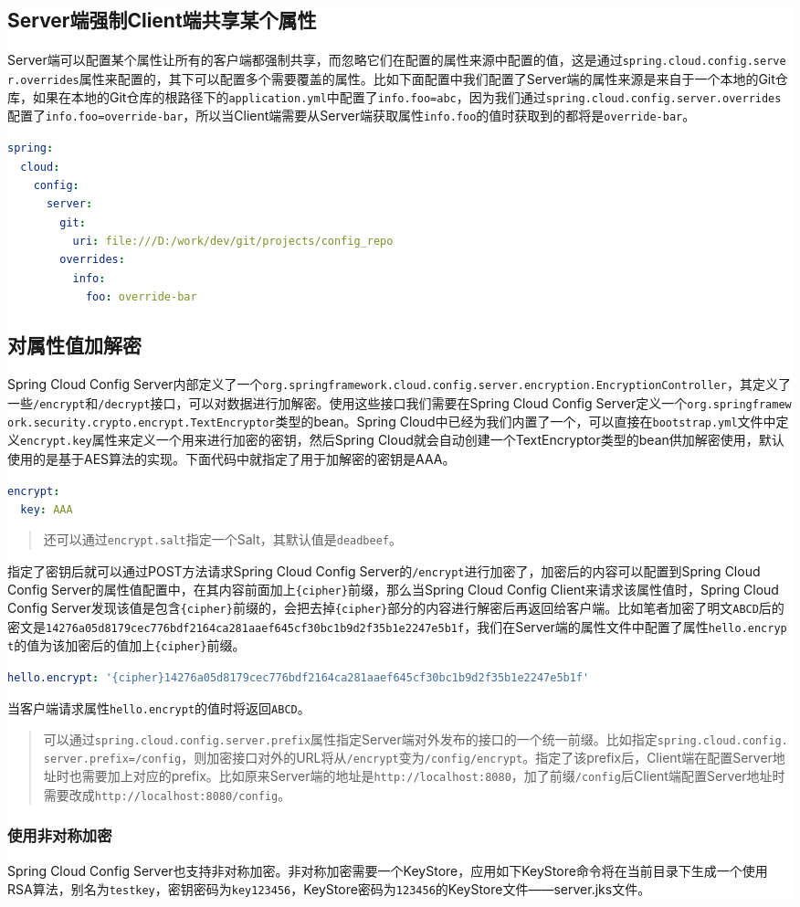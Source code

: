 ## Server端强制Client端共享某个属性

Server端可以配置某个属性让所有的客户端都强制共享，而忽略它们在配置的属性来源中配置的值，这是通过`spring.cloud.config.server.overrides`属性来配置的，其下可以配置多个需要覆盖的属性。比如下面配置中我们配置了Server端的属性来源是来自于一个本地的Git仓库，如果在本地的Git仓库的根路径下的`application.yml`中配置了`info.foo=abc`，因为我们通过`spring.cloud.config.server.overrides`配置了`info.foo=override-bar`，所以当Client端需要从Server端获取属性`info.foo`的值时获取到的都将是`override-bar`。

```yaml
spring:
  cloud:
    config:
      server:
        git:
          uri: file:///D:/work/dev/git/projects/config_repo
        overrides:
          info:
            foo: override-bar
```

## 对属性值加解密

Spring Cloud Config Server内部定义了一个`org.springframework.cloud.config.server.encryption.EncryptionController`，其定义了一些`/encrypt`和`/decrypt`接口，可以对数据进行加解密。使用这些接口我们需要在Spring Cloud Config Server定义一个`org.springframework.security.crypto.encrypt.TextEncryptor`类型的bean。Spring Cloud中已经为我们内置了一个，可以直接在`bootstrap.yml`文件中定义`encrypt.key`属性来定义一个用来进行加密的密钥，然后Spring Cloud就会自动创建一个TextEncryptor类型的bean供加解密使用，默认使用的是基于AES算法的实现。下面代码中就指定了用于加解密的密钥是AAA。

```yaml
encrypt:
  key: AAA
```

> 还可以通过`encrypt.salt`指定一个Salt，其默认值是`deadbeef`。

指定了密钥后就可以通过POST方法请求Spring Cloud Config Server的`/encrypt`进行加密了，加密后的内容可以配置到Spring Cloud Config Server的属性值配置中，在其内容前面加上`{cipher}`前缀，那么当Spring Cloud Config Client来请求该属性值时，Spring Cloud Config Server发现该值是包含`{cipher}`前缀的，会把去掉`{cipher}`部分的内容进行解密后再返回给客户端。比如笔者加密了明文`ABCD`后的密文是`14276a05d8179cec776bdf2164ca281aaef645cf30bc1b9d2f35b1e2247e5b1f`，我们在Server端的属性文件中配置了属性`hello.encrypt`的值为该加密后的值加上`{cipher}`前缀。

```yaml
hello.encrypt: '{cipher}14276a05d8179cec776bdf2164ca281aaef645cf30bc1b9d2f35b1e2247e5b1f'
```

当客户端请求属性`hello.encrypt`的值时将返回`ABCD`。

> 可以通过`spring.cloud.config.server.prefix`属性指定Server端对外发布的接口的一个统一前缀。比如指定`spring.cloud.config.server.prefix=/config`，则加密接口对外的URL将从`/encrypt`变为`/config/encrypt`。指定了该prefix后，Client端在配置Server地址时也需要加上对应的prefix。比如原来Server端的地址是`http://localhost:8080`，加了前缀`/config`后Client端配置Server地址时需要改成`http://localhost:8080/config`。

### 使用非对称加密

Spring Cloud Config Server也支持非对称加密。非对称加密需要一个KeyStore，应用如下KeyStore命令将在当前目录下生成一个使用RSA算法，别名为`testkey`，密钥密码为`key123456`，KeyStore密码为`123456`的KeyStore文件——server.jks文件。
